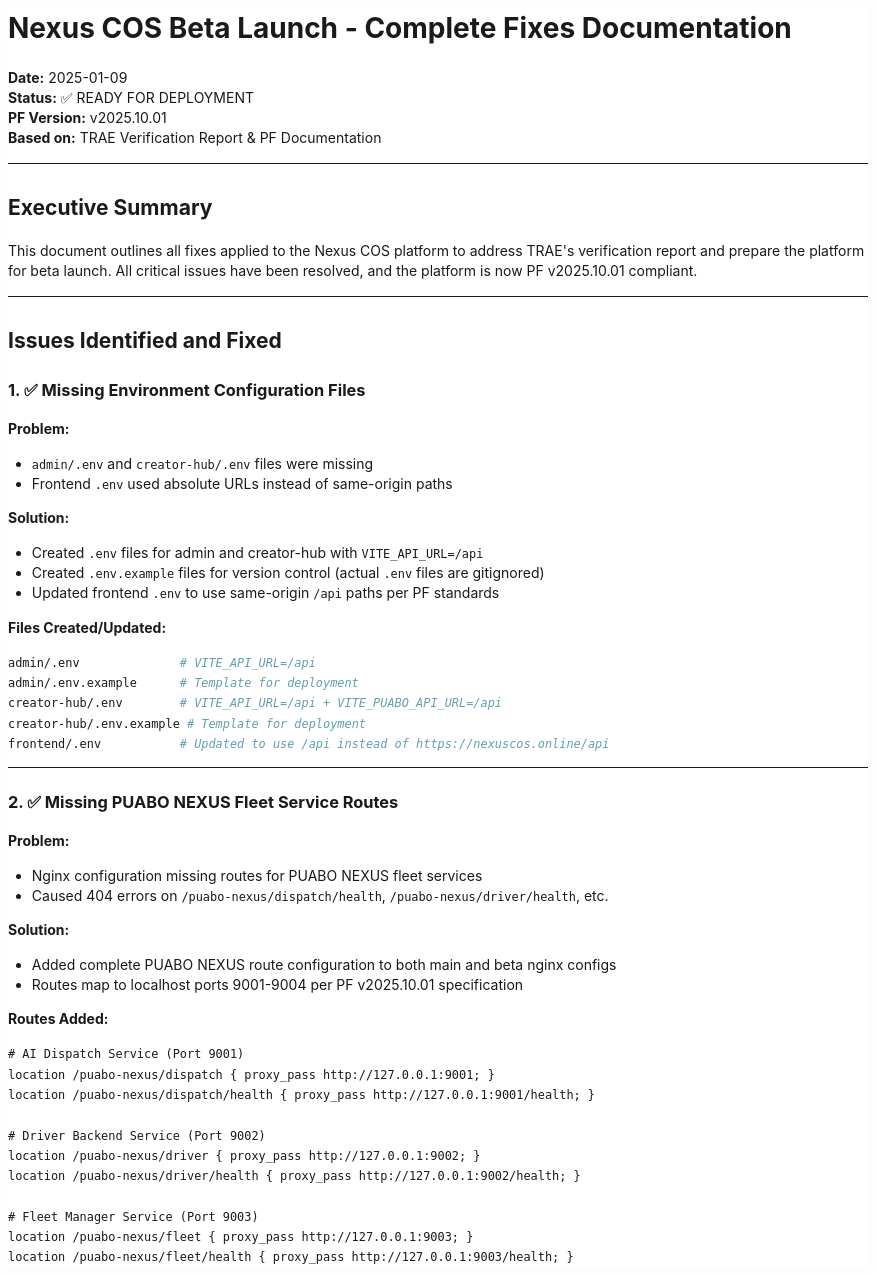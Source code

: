 # Nexus COS Beta Launch - Complete Fixes Documentation

**Date:** 2025-01-09  
**Status:** ✅ READY FOR DEPLOYMENT  
**PF Version:** v2025.10.01  
**Based on:** TRAE Verification Report & PF Documentation

---

## Executive Summary

This document outlines all fixes applied to the Nexus COS platform to address TRAE's verification report and prepare the platform for beta launch. All critical issues have been resolved, and the platform is now PF v2025.10.01 compliant.

---

## Issues Identified and Fixed

### 1. ✅ Missing Environment Configuration Files

**Problem:**
- `admin/.env` and `creator-hub/.env` files were missing
- Frontend `.env` used absolute URLs instead of same-origin paths

**Solution:**
- Created `.env` files for admin and creator-hub with `VITE_API_URL=/api`
- Created `.env.example` files for version control (actual `.env` files are gitignored)
- Updated frontend `.env` to use same-origin `/api` paths per PF standards

**Files Created/Updated:**
```bash
admin/.env              # VITE_API_URL=/api
admin/.env.example      # Template for deployment
creator-hub/.env        # VITE_API_URL=/api + VITE_PUABO_API_URL=/api
creator-hub/.env.example # Template for deployment
frontend/.env           # Updated to use /api instead of https://nexuscos.online/api
```

---

### 2. ✅ Missing PUABO NEXUS Fleet Service Routes

**Problem:**
- Nginx configuration missing routes for PUABO NEXUS fleet services
- Caused 404 errors on `/puabo-nexus/dispatch/health`, `/puabo-nexus/driver/health`, etc.

**Solution:**
- Added complete PUABO NEXUS route configuration to both main and beta nginx configs
- Routes map to localhost ports 9001-9004 per PF v2025.10.01 specification

**Routes Added:**
```nginx
# AI Dispatch Service (Port 9001)
location /puabo-nexus/dispatch { proxy_pass http://127.0.0.1:9001; }
location /puabo-nexus/dispatch/health { proxy_pass http://127.0.0.1:9001/health; }

# Driver Backend Service (Port 9002)
location /puabo-nexus/driver { proxy_pass http://127.0.0.1:9002; }
location /puabo-nexus/driver/health { proxy_pass http://127.0.0.1:9002/health; }

# Fleet Manager Service (Port 9003)
location /puabo-nexus/fleet { proxy_pass http://127.0.0.1:9003; }
location /puabo-nexus/fleet/health { proxy_pass http://127.0.0.1:9003/health; }

```